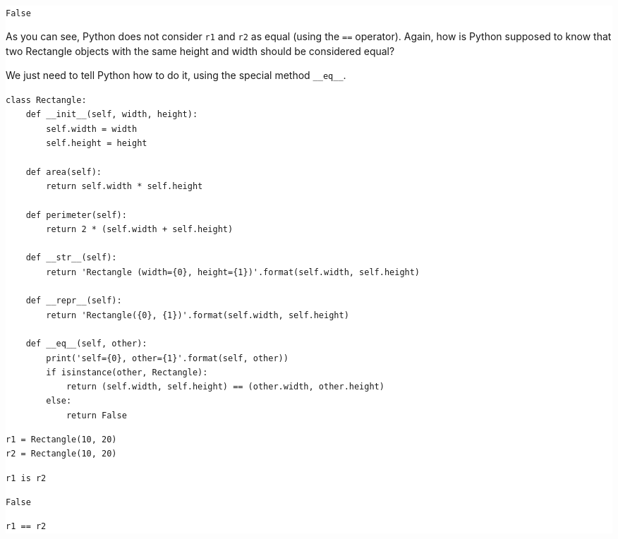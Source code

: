 

    False



As you can see, Python does not consider `r1` and `r2` as equal (using the `==` operator). Again, how is Python supposed to know that two Rectangle objects with the same height and width should be considered equal?

We just need to tell Python how to do it, using the special method `__eq__`.


```
class Rectangle:
    def __init__(self, width, height):
        self.width = width
        self.height = height
        
    def area(self):
        return self.width * self.height
    
    def perimeter(self):
        return 2 * (self.width + self.height)
    
    def __str__(self):
        return 'Rectangle (width={0}, height={1})'.format(self.width, self.height)
    
    def __repr__(self):
        return 'Rectangle({0}, {1})'.format(self.width, self.height)
    
    def __eq__(self, other):
        print('self={0}, other={1}'.format(self, other))
        if isinstance(other, Rectangle):
            return (self.width, self.height) == (other.width, other.height)
        else:
            return False
```


```
r1 = Rectangle(10, 20)
r2 = Rectangle(10, 20)
```


```
r1 is r2
```




    False




```
r1 == r2
```
